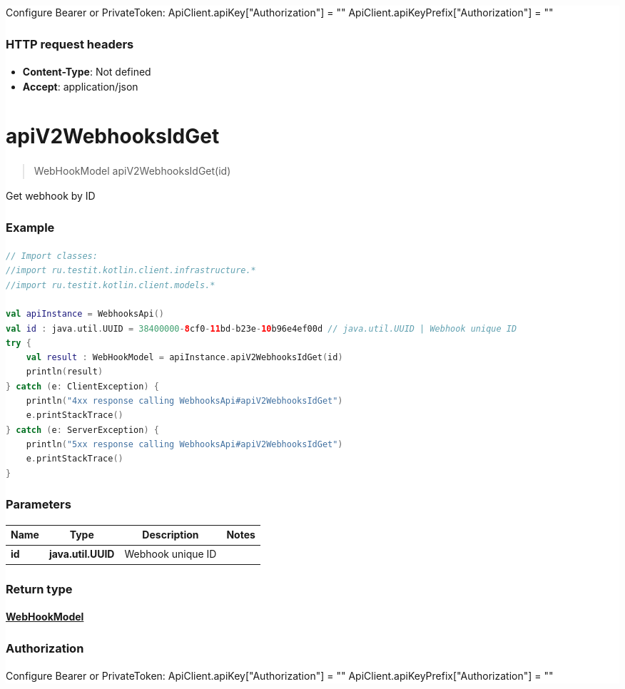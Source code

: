 
Configure Bearer or PrivateToken:
    ApiClient.apiKey["Authorization"] = ""
    ApiClient.apiKeyPrefix["Authorization"] = ""

### HTTP request headers

 - **Content-Type**: Not defined
 - **Accept**: application/json

<a id="apiV2WebhooksIdGet"></a>
# **apiV2WebhooksIdGet**
> WebHookModel apiV2WebhooksIdGet(id)

Get webhook by ID

### Example
```kotlin
// Import classes:
//import ru.testit.kotlin.client.infrastructure.*
//import ru.testit.kotlin.client.models.*

val apiInstance = WebhooksApi()
val id : java.util.UUID = 38400000-8cf0-11bd-b23e-10b96e4ef00d // java.util.UUID | Webhook unique ID
try {
    val result : WebHookModel = apiInstance.apiV2WebhooksIdGet(id)
    println(result)
} catch (e: ClientException) {
    println("4xx response calling WebhooksApi#apiV2WebhooksIdGet")
    e.printStackTrace()
} catch (e: ServerException) {
    println("5xx response calling WebhooksApi#apiV2WebhooksIdGet")
    e.printStackTrace()
}
```

### Parameters
| Name | Type | Description  | Notes |
| ------------- | ------------- | ------------- | ------------- |
| **id** | **java.util.UUID**| Webhook unique ID | |

### Return type

[**WebHookModel**](WebHookModel.md)

### Authorization


Configure Bearer or PrivateToken:
    ApiClient.apiKey["Authorization"] = ""
    ApiClient.apiKeyPrefix["Authorization"] = ""
